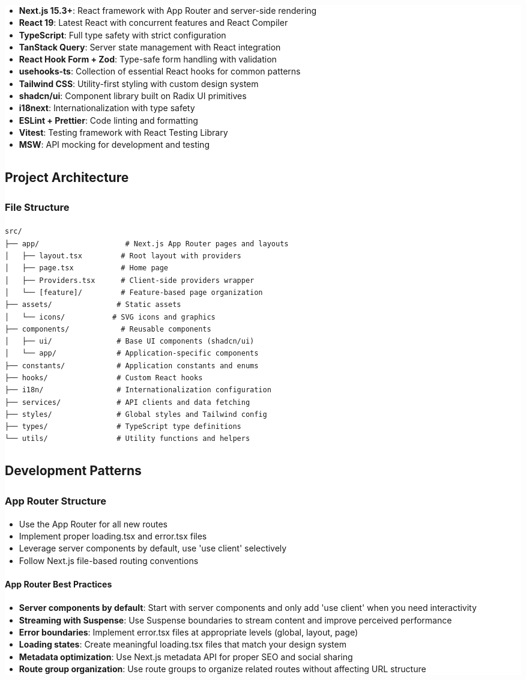 - **Next.js 15.3+**: React framework with App Router and server-side rendering
- **React 19**: Latest React with concurrent features and React Compiler
- **TypeScript**: Full type safety with strict configuration
- **TanStack Query**: Server state management with React integration
- **React Hook Form + Zod**: Type-safe form handling with validation
- **usehooks-ts**: Collection of essential React hooks for common patterns
- **Tailwind CSS**: Utility-first styling with custom design system
- **shadcn/ui**: Component library built on Radix UI primitives
- **i18next**: Internationalization with type safety
- **ESLint + Prettier**: Code linting and formatting
- **Vitest**: Testing framework with React Testing Library
- **MSW**: API mocking for development and testing

## Project Architecture

### File Structure

```
src/
├── app/                    # Next.js App Router pages and layouts
│   ├── layout.tsx         # Root layout with providers
│   ├── page.tsx           # Home page
│   ├── Providers.tsx      # Client-side providers wrapper
│   └── [feature]/         # Feature-based page organization
├── assets/               # Static assets
│   └── icons/           # SVG icons and graphics
├── components/            # Reusable components
│   ├── ui/               # Base UI components (shadcn/ui)
│   └── app/              # Application-specific components
├── constants/            # Application constants and enums
├── hooks/                # Custom React hooks
├── i18n/                 # Internationalization configuration
├── services/             # API clients and data fetching
├── styles/               # Global styles and Tailwind config
├── types/                # TypeScript type definitions
└── utils/                # Utility functions and helpers
```

## Development Patterns

### App Router Structure

- Use the App Router for all new routes
- Implement proper loading.tsx and error.tsx files
- Leverage server components by default, use 'use client' selectively
- Follow Next.js file-based routing conventions

#### App Router Best Practices

- **Server components by default**: Start with server components and only add 'use client' when you need interactivity
- **Streaming with Suspense**: Use Suspense boundaries to stream content and improve perceived performance
- **Error boundaries**: Implement error.tsx files at appropriate levels (global, layout, page)
- **Loading states**: Create meaningful loading.tsx files that match your design system
- **Metadata optimization**: Use Next.js metadata API for proper SEO and social sharing
- **Route group organization**: Use route groups to organize related routes without affecting URL structure
